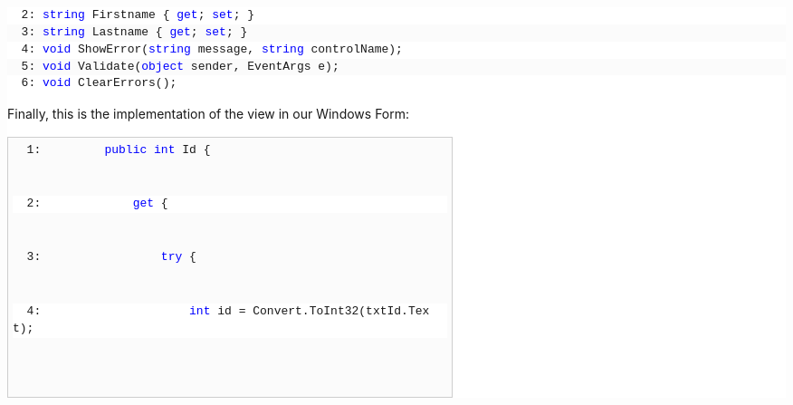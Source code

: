 
<pre style="background-color: #ffffff; margin: 0em; width: 100%; font-family: consolas,'Courier New',courier,monospace; font-size: 13px">  2: <span style="color: #0000ff">string</span> Firstname { <span style="color: #0000ff">get</span>; <span style="color: #0000ff">set</span>; }
</pre>


<pre style="background-color: #fbfbfb; margin: 0em; width: 100%; font-family: consolas,'Courier New',courier,monospace; font-size: 13px">  3: <span style="color: #0000ff">string</span> Lastname { <span style="color: #0000ff">get</span>; <span style="color: #0000ff">set</span>; }
</pre>


<pre style="background-color: #ffffff; margin: 0em; width: 100%; font-family: consolas,'Courier New',courier,monospace; font-size: 13px">  4: <span style="color: #0000ff">void</span> ShowError(<span style="color: #0000ff">string</span> message, <span style="color: #0000ff">string</span> controlName);
</pre>


<pre style="background-color: #fbfbfb; margin: 0em; width: 100%; font-family: consolas,'Courier New',courier,monospace; font-size: 13px">  5: <span style="color: #0000ff">void</span> Validate(<span style="color: #0000ff">object</span> sender, EventArgs e);
</pre>


<pre style="background-color: #ffffff; margin: 0em; width: 100%; font-family: consolas,'Courier New',courier,monospace; font-size: 13px">  6: <span style="color: #0000ff">void</span> ClearErrors();</pre>


<p>
  Finally, this is the implementation of the view in our Windows Form:
</p>


<pre style="border-bottom: #cecece 1px solid; border-left: #cecece 1px solid; padding-bottom: 5px; background-color: #fbfbfb; min-height: 40px; padding-left: 5px; width: 480px; padding-right: 5px; overflow: auto; border-top: #cecece 1px solid; border-right: #cecece 1px solid; padding-top: 5px"><pre style="background-color: #fbfbfb; margin: 0em; width: 100%; font-family: consolas,'Courier New',courier,monospace; font-size: 13px">  1:         <span style="color: #0000ff">public</span> <span style="color: #0000ff">int</span> Id {
</pre>


<pre style="background-color: #ffffff; margin: 0em; width: 100%; font-family: consolas,'Courier New',courier,monospace; font-size: 13px">  2:             <span style="color: #0000ff">get</span> {
</pre>


<pre style="background-color: #fbfbfb; margin: 0em; width: 100%; font-family: consolas,'Courier New',courier,monospace; font-size: 13px">  3:                 <span style="color: #0000ff">try</span> {
</pre>


<pre style="background-color: #ffffff; margin: 0em; width: 100%; font-family: consolas,'Courier New',courier,monospace; font-size: 13px">  4:                     <span style="color: #0000ff">int</span> id = Convert.ToInt32(txtId.Text);
</pre>
